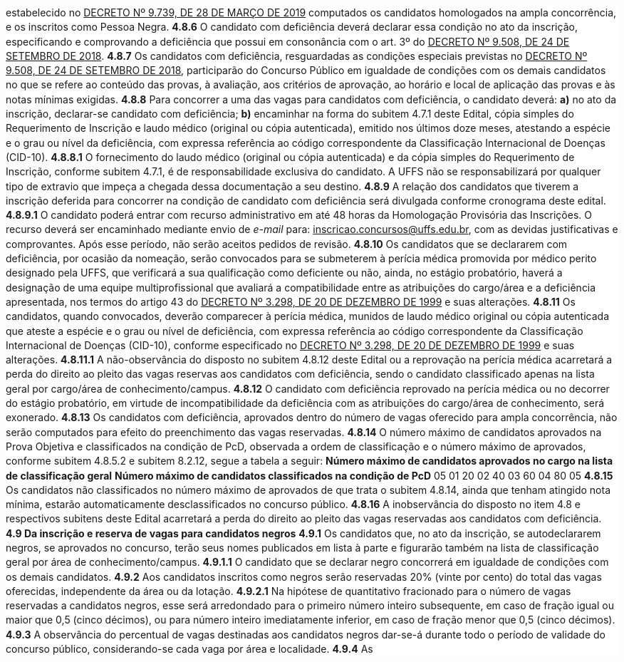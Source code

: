 estabelecido no [DECRETO Nº 9.739, DE 28 DE MARÇO DE 2019](http://www.planalto.gov.br/ccivil_03/_ato2019-2022/2019/decreto/D9739.htm) computados os candidatos homologados na ampla concorrência, e os inscritos como Pessoa Negra. **4.8.6**  O candidato com deficiência deverá declarar essa condição no ato da inscrição, especificando e comprovando a deficiência que possui em consonância com o art. 3º do [DECRETO Nº 9.508, DE 24 DE SETEMBRO DE 2018](http://www.planalto.gov.br/ccivil_03/_ato2015-2018/2018/decreto/d9508.htm). **4.8.7**  Os candidatos com deficiência, resguardadas as condições especiais previstas no [DECRETO Nº 9.508, DE 24 DE SETEMBRO DE 2018](http://www.planalto.gov.br/ccivil_03/_ato2015-2018/2018/decreto/d9508.htm), participarão do Concurso Público em igualdade de condições com os demais candidatos no que se refere ao conteúdo das provas, à avaliação, aos critérios de aprovação, ao horário e local de aplicação das provas e às notas mínimas exigidas. **4.8.8**  Para concorrer a uma das vagas para candidatos com deficiência, o candidato deverá: **a)**  no ato da inscrição, declarar-se candidato com deficiência; **b)**  encaminhar na forma do subitem 4.7.1 deste Edital, cópia simples do Requerimento de Inscrição e laudo médico (original ou cópia autenticada), emitido nos últimos doze meses, atestando a espécie e o grau ou nível da deficiência, com expressa referência ao código correspondente da Classificação Internacional de Doenças (CID-10). **4.8.8.1**  O fornecimento do laudo médico (original ou cópia autenticada) e da cópia simples do Requerimento de Inscrição, conforme subitem 4.7.1, é de responsabilidade exclusiva do candidato. A UFFS não se responsabilizará por qualquer tipo de extravio que impeça a chegada dessa documentação a seu destino. **4.8.9**  A relação dos candidatos que tiverem a inscrição deferida para concorrer na condição de candidato com deficiência será divulgada conforme cronograma deste edital. **4.8.9.1**  O candidato poderá entrar com recurso administrativo em até 48 horas da Homologação Provisória das Inscrições. O recurso deverá ser encaminhado mediante envio de *e-mail*  para: inscricao.concursos@uffs.edu.br, com as devidas justificativas e comprovantes. Após esse período, não serão aceitos pedidos de revisão. **4.8.10**  Os candidatos que se declararem com deficiência, por ocasião da nomeação, serão convocados para se submeterem à perícia médica promovida por médico perito designado pela UFFS, que verificará a sua qualificação como deficiente ou não, ainda, no estágio probatório, haverá a designação de uma equipe multiprofissional que avaliará a compatibilidade entre as atribuições do cargo/área e a deficiência apresentada, nos termos do artigo 43 do [DECRETO Nº 3.298, DE 20 DE DEZEMBRO DE 1999](http://www.planalto.gov.br/ccivil_03/decreto/d3298.htm) e suas alterações. **4.8.11**  Os candidatos, quando convocados, deverão comparecer à perícia médica, munidos de laudo médico original ou cópia autenticada que ateste a espécie e o grau ou nível de deficiência, com expressa referência ao código correspondente da Classificação Internacional de Doenças (CID-10), conforme especificado no [DECRETO Nº 3.298, DE 20 DE DEZEMBRO DE 1999](http://www.planalto.gov.br/ccivil_03/decreto/d3298.htm) e suas alterações. **4.8.11.1**  A não-observância do disposto no subitem 4.8.12 deste Edital ou a reprovação na perícia médica acarretará a perda do direito ao pleito das vagas reservas aos candidatos com deficiência, sendo o candidato classificado apenas na lista geral por cargo/área de conhecimento/campus. **4.8.12**  O candidato com deficiência reprovado na perícia médica ou no decorrer do estágio probatório, em virtude de incompatibilidade da deficiência com as atribuições do cargo/área de conhecimento, será exonerado. **4.8.13**  Os candidatos com deficiência, aprovados dentro do número de vagas oferecido para ampla concorrência, não serão computados para efeito do preenchimento das vagas reservadas. **4.8.14**  O número máximo de candidatos aprovados na Prova Objetiva e classificados na condição de PcD, observada a ordem de classificação e o número máximo de aprovados, conforme subitem 4.8.5.2 e subitem 8.2.12, segue a tabela a seguir:     **Número máximo de candidatos aprovados no cargo na lista de classificação geral**   **Número máximo de candidatos classificados na condição de PcD**     05   01     20   02     40   03     60   04     80   05     **4.8.15**  Os candidatos não classificados no número máximo de aprovados de que trata o subitem 4.8.14, ainda que tenham atingido nota mínima, estarão automaticamente desclassificados no concurso público. **4.8.16**  A inobservância do disposto no item 4.8 e respectivos subitens deste Edital acarretará a perda do direito ao pleito das vagas reservadas aos candidatos com deficiência. **4.9 Da inscrição e reserva de vagas para candidatos negros** **4.9.1**  Os candidatos que, no ato da inscrição, se autodeclararem negros, se aprovados no concurso, terão seus nomes publicados em lista à parte e figurarão também na lista de classificação geral por área de conhecimento/campus. **4.9.1.1**  O candidato que se declarar negro concorrerá em igualdade de condições com os demais candidatos. **4.9.2**  Aos candidatos inscritos como negros serão reservadas 20% (vinte por cento) do total das vagas oferecidas, independente da área ou da lotação. **4.9.2.1**  Na hipótese de quantitativo fracionado para o número de vagas reservadas a candidatos negros, esse será arredondado para o primeiro número inteiro subsequente, em caso de fração igual ou maior que 0,5 (cinco décimos), ou para número inteiro imediatamente inferior, em caso de fração menor que 0,5 (cinco décimos). **4.9.3**  A observância do percentual de vagas destinadas aos candidatos negros dar-se-á durante todo o período de validade do concurso público, considerando-se cada vaga por área e localidade. **4.9.4**  As